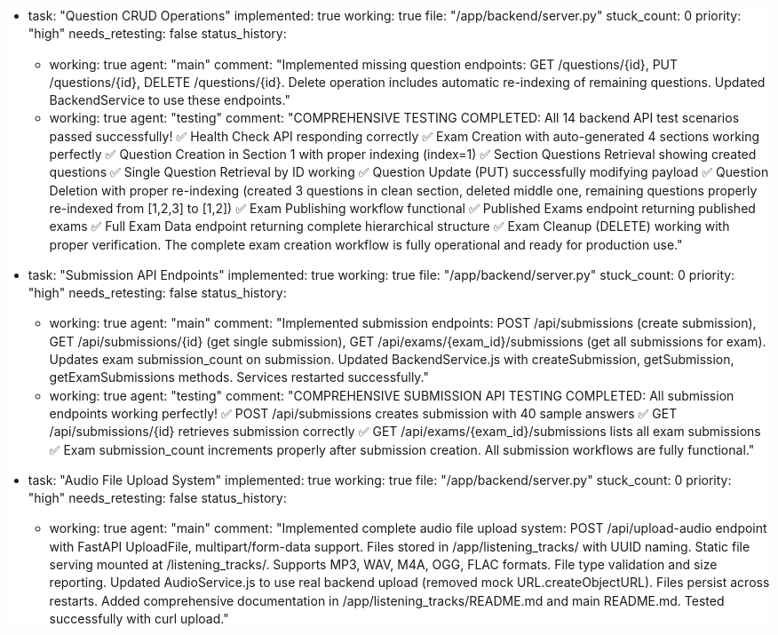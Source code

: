   - task: "Question CRUD Operations"
    implemented: true
    working: true
    file: "/app/backend/server.py"
    stuck_count: 0
    priority: "high"
    needs_retesting: false
    status_history:
      - working: true
        agent: "main"
        comment: "Implemented missing question endpoints: GET /questions/{id}, PUT /questions/{id}, DELETE /questions/{id}. Delete operation includes automatic re-indexing of remaining questions. Updated BackendService to use these endpoints."
      - working: true
        agent: "testing"
        comment: "COMPREHENSIVE TESTING COMPLETED: All 14 backend API test scenarios passed successfully! ✅ Health Check API responding correctly ✅ Exam Creation with auto-generated 4 sections working perfectly ✅ Question Creation in Section 1 with proper indexing (index=1) ✅ Section Questions Retrieval showing created questions ✅ Single Question Retrieval by ID working ✅ Question Update (PUT) successfully modifying payload ✅ Question Deletion with proper re-indexing (created 3 questions in clean section, deleted middle one, remaining questions properly re-indexed from [1,2,3] to [1,2]) ✅ Exam Publishing workflow functional ✅ Published Exams endpoint returning published exams ✅ Full Exam Data endpoint returning complete hierarchical structure ✅ Exam Cleanup (DELETE) working with proper verification. The complete exam creation workflow is fully operational and ready for production use."
  
  - task: "Submission API Endpoints"
    implemented: true
    working: true
    file: "/app/backend/server.py"
    stuck_count: 0
    priority: "high"
    needs_retesting: false
    status_history:
      - working: true
        agent: "main"
        comment: "Implemented submission endpoints: POST /api/submissions (create submission), GET /api/submissions/{id} (get single submission), GET /api/exams/{exam_id}/submissions (get all submissions for exam). Updates exam submission_count on submission. Updated BackendService.js with createSubmission, getSubmission, getExamSubmissions methods. Services restarted successfully."
      - working: true
        agent: "testing"
        comment: "COMPREHENSIVE SUBMISSION API TESTING COMPLETED: All submission endpoints working perfectly! ✅ POST /api/submissions creates submission with 40 sample answers ✅ GET /api/submissions/{id} retrieves submission correctly ✅ GET /api/exams/{exam_id}/submissions lists all exam submissions ✅ Exam submission_count increments properly after submission creation. All submission workflows are fully functional."
  
  - task: "Audio File Upload System"
    implemented: true
    working: true
    file: "/app/backend/server.py"
    stuck_count: 0
    priority: "high"
    needs_retesting: false
    status_history:
      - working: true
        agent: "main"
        comment: "Implemented complete audio file upload system: POST /api/upload-audio endpoint with FastAPI UploadFile, multipart/form-data support. Files stored in /app/listening_tracks/ with UUID naming. Static file serving mounted at /listening_tracks/. Supports MP3, WAV, M4A, OGG, FLAC formats. File type validation and size reporting. Updated AudioService.js to use real backend upload (removed mock URL.createObjectURL). Files persist across restarts. Added comprehensive documentation in /app/listening_tracks/README.md and main README.md. Tested successfully with curl upload."
  